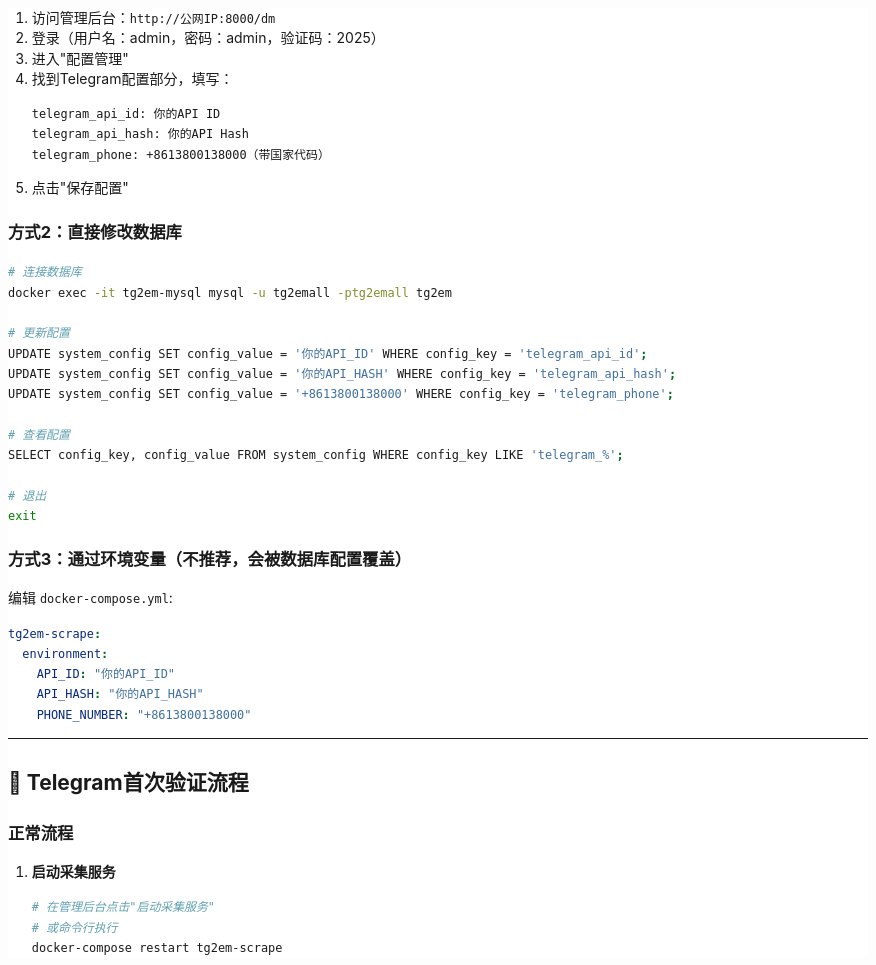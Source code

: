 1. 访问管理后台：`http://公网IP:8000/dm`
2. 登录（用户名：admin，密码：admin，验证码：2025）
3. 进入"配置管理"
4. 找到Telegram配置部分，填写：
   ```
   telegram_api_id: 你的API ID
   telegram_api_hash: 你的API Hash
   telegram_phone: +8613800138000（带国家代码）
   ```
5. 点击"保存配置"

### 方式2：直接修改数据库

```bash
# 连接数据库
docker exec -it tg2em-mysql mysql -u tg2emall -ptg2emall tg2em

# 更新配置
UPDATE system_config SET config_value = '你的API_ID' WHERE config_key = 'telegram_api_id';
UPDATE system_config SET config_value = '你的API_HASH' WHERE config_key = 'telegram_api_hash';
UPDATE system_config SET config_value = '+8613800138000' WHERE config_key = 'telegram_phone';

# 查看配置
SELECT config_key, config_value FROM system_config WHERE config_key LIKE 'telegram_%';

# 退出
exit
```

### 方式3：通过环境变量（不推荐，会被数据库配置覆盖）

编辑 `docker-compose.yml`:
```yaml
tg2em-scrape:
  environment:
    API_ID: "你的API_ID"
    API_HASH: "你的API_HASH"
    PHONE_NUMBER: "+8613800138000"
```

---

## 🔐 Telegram首次验证流程

### 正常流程

1. **启动采集服务**
   ```bash
   # 在管理后台点击"启动采集服务"
   # 或命令行执行
   docker-compose restart tg2em-scrape
   ```

